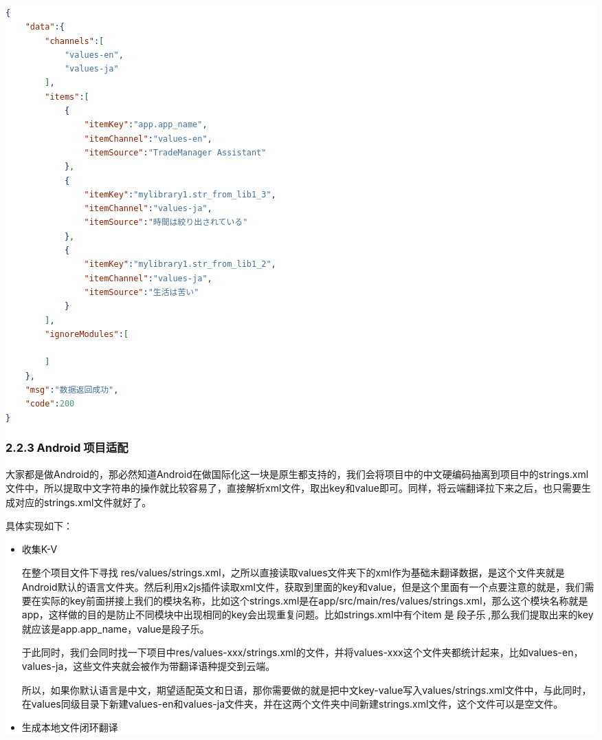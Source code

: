 ```json
{
    "data":{
        "channels":[
            "values-en",
            "values-ja"
        ],
        "items":[
            {
                "itemKey":"app.app_name",
                "itemChannel":"values-en",
                "itemSource":"TradeManager Assistant"
            },
            {
                "itemKey":"mylibrary1.str_from_lib1_3",
                "itemChannel":"values-ja",
                "itemSource":"時間は絞り出されている"
            },
            {
                "itemKey":"mylibrary1.str_from_lib1_2",
                "itemChannel":"values-ja",
                "itemSource":"生活は苦い"
            }
        ],
        "ignoreModules":[

        ]
    },
    "msg":"数据返回成功",
    "code":200
}
```

### 2.2.3 Android 项目适配

大家都是做Android的，那必然知道Android在做国际化这一块是原生都支持的，我们会将项目中的中文硬编码抽离到项目中的strings.xml文件中，所以提取中文字符串的操作就比较容易了，直接解析xml文件，取出key和value即可。同样，将云端翻译拉下来之后，也只需要生成对应的strings.xml文件就好了。

具体实现如下：

+ 收集K-V

  在整个项目文件下寻找 res/values/strings.xml，之所以直接读取values文件夹下的xml作为基础未翻译数据，是这个文件夹就是Android默认的语言文件夹。然后利用x2js插件读取xml文件，获取到里面的key和value，但是这个里面有一个点要注意的就是，我们需要在实际的key前面拼接上我们的模块名称，比如这个strings.xml是在app/src/main/res/values/strings.xml，那么这个模块名称就是app，这样做的目的是防止不同模块中出现相同的key会出现重复问题。比如strings.xml中有个item 是 <string name="app_name">段子乐</string>  ,那么我们提取出来的key就应该是app.app_name，value是段子乐。

  于此同时，我们会同时找一下项目中res/values-xxx/strings.xml的文件，并将values-xxx这个文件夹都统计起来，比如values-en，values-ja，这些文件夹就会被作为带翻译语种提交到云端。

  所以，如果你默认语言是中文，期望适配英文和日语，那你需要做的就是把中文key-value写入values/strings.xml文件中，与此同时，在values同级目录下新建values-en和values-ja文件夹，并在这两个文件夹中间新建strings.xml文件，这个文件可以是空文件。

+ 生成本地文件闭环翻译
